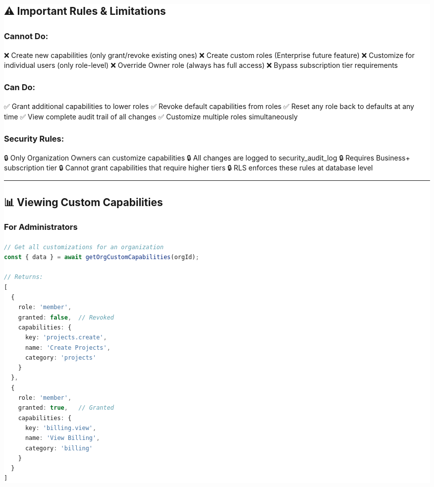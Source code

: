 
## ⚠️ Important Rules & Limitations

### Cannot Do:
❌ Create new capabilities (only grant/revoke existing ones)
❌ Create custom roles (Enterprise future feature)
❌ Customize for individual users (only role-level)
❌ Override Owner role (always has full access)
❌ Bypass subscription tier requirements

### Can Do:
✅ Grant additional capabilities to lower roles
✅ Revoke default capabilities from roles
✅ Reset any role back to defaults at any time
✅ View complete audit trail of all changes
✅ Customize multiple roles simultaneously

### Security Rules:
🔒 Only Organization Owners can customize capabilities
🔒 All changes are logged to security_audit_log
🔒 Requires Business+ subscription tier
🔒 Cannot grant capabilities that require higher tiers
🔒 RLS enforces these rules at database level

---

## 📊 Viewing Custom Capabilities

### For Administrators

```typescript
// Get all customizations for an organization
const { data } = await getOrgCustomCapabilities(orgId);

// Returns:
[
  {
    role: 'member',
    granted: false,  // Revoked
    capabilities: {
      key: 'projects.create',
      name: 'Create Projects',
      category: 'projects'
    }
  },
  {
    role: 'member',
    granted: true,   // Granted
    capabilities: {
      key: 'billing.view',
      name: 'View Billing',
      category: 'billing'
    }
  }
]
```
